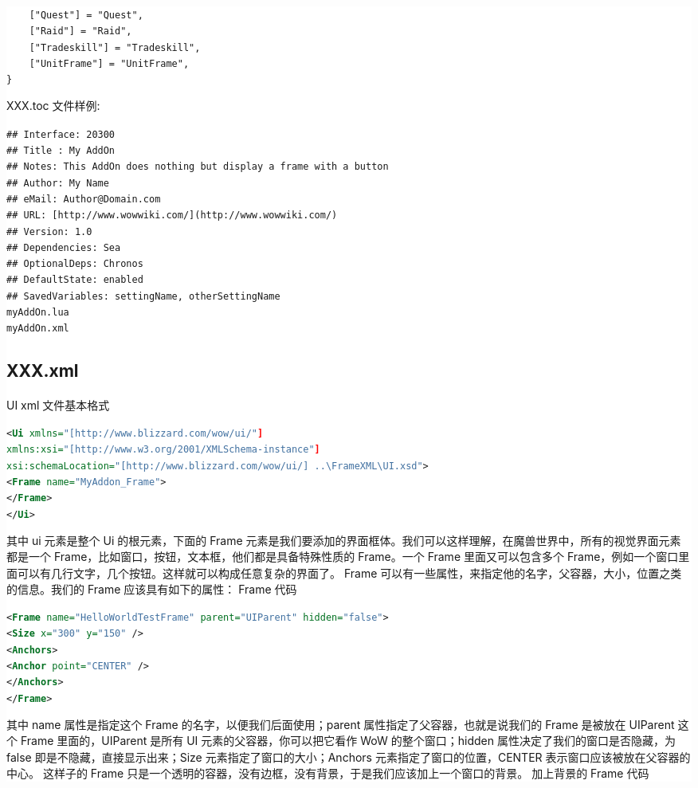   ```
      ["Quest"] = "Quest",
      ["Raid"] = "Raid",
      ["Tradeskill"] = "Tradeskill",
      ["UnitFrame"] = "UnitFrame",
  }
  ```

XXX.toc 文件样例:

```
## Interface: 20300
## Title : My AddOn
## Notes: This AddOn does nothing but display a frame with a button
## Author: My Name
## eMail: Author@Domain.com
## URL: [http://www.wowwiki.com/](http://www.wowwiki.com/)
## Version: 1.0
## Dependencies: Sea
## OptionalDeps: Chronos
## DefaultState: enabled
## SavedVariables: settingName, otherSettingName
myAddOn.lua
myAddOn.xml
```

## XXX.xml

UI xml 文件基本格式

```xml
<Ui xmlns="[http://www.blizzard.com/wow/ui/"]
xmlns:xsi="[http://www.w3.org/2001/XMLSchema-instance"]
xsi:schemaLocation="[http://www.blizzard.com/wow/ui/] ..\FrameXML\UI.xsd">
<Frame name="MyAddon_Frame">
</Frame>
</Ui>
```

其中 ui 元素是整个 Ui 的根元素，下面的 Frame 元素是我们要添加的界面框体。我们可以这样理解，在魔兽世界中，所有的视觉界面元素都是一个 Frame，比如窗口，按钮，文本框，他们都是具备特殊性质的 Frame。一个 Frame 里面又可以包含多个 Frame，例如一个窗口里面可以有几行文字，几个按钮。这样就可以构成任意复杂的界面了。
Frame 可以有一些属性，来指定他的名字，父容器，大小，位置之类的信息。我们的 Frame 应该具有如下的属性：
Frame 代码

```xml
<Frame name="HelloWorldTestFrame" parent="UIParent" hidden="false">
<Size x="300" y="150" />
<Anchors>
<Anchor point="CENTER" />
</Anchors>
</Frame>
```

其中 name 属性是指定这个 Frame 的名字，以便我们后面使用；parent 属性指定了父容器，也就是说我们的 Frame 是被放在 UIParent 这个 Frame 里面的，UIParent 是所有 UI 元素的父容器，你可以把它看作 WoW 的整个窗口；hidden 属性决定了我们的窗口是否隐藏，为 false 即是不隐藏，直接显示出来；Size 元素指定了窗口的大小；Anchors 元素指定了窗口的位置，CENTER 表示窗口应该被放在父容器的中心。
这样子的 Frame 只是一个透明的容器，没有边框，没有背景，于是我们应该加上一个窗口的背景。
加上背景的 Frame 代码
